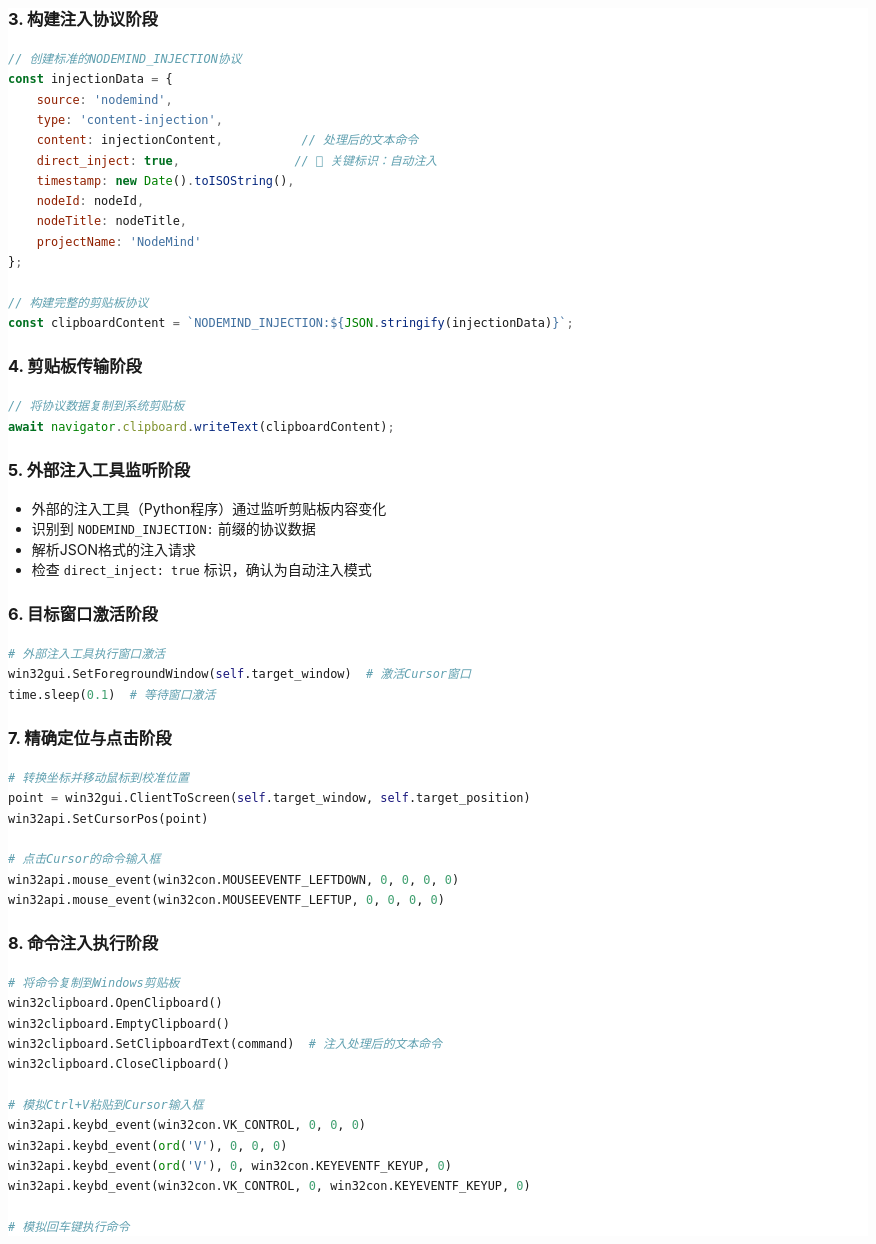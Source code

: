 ### 3. **构建注入协议阶段**
```javascript
// 创建标准的NODEMIND_INJECTION协议
const injectionData = {
    source: 'nodemind',
    type: 'content-injection',
    content: injectionContent,           // 处理后的文本命令
    direct_inject: true,                // 🔑 关键标识：自动注入
    timestamp: new Date().toISOString(),
    nodeId: nodeId,
    nodeTitle: nodeTitle,
    projectName: 'NodeMind'
};

// 构建完整的剪贴板协议
const clipboardContent = `NODEMIND_INJECTION:${JSON.stringify(injectionData)}`;
```

### 4. **剪贴板传输阶段**
```javascript
// 将协议数据复制到系统剪贴板
await navigator.clipboard.writeText(clipboardContent);
```

### 5. **外部注入工具监听阶段**
- 外部的注入工具（Python程序）通过监听剪贴板内容变化
- 识别到 `NODEMIND_INJECTION:` 前缀的协议数据
- 解析JSON格式的注入请求
- 检查 `direct_inject: true` 标识，确认为自动注入模式

### 6. **目标窗口激活阶段**
```python
# 外部注入工具执行窗口激活
win32gui.SetForegroundWindow(self.target_window)  # 激活Cursor窗口
time.sleep(0.1)  # 等待窗口激活
```

### 7. **精确定位与点击阶段**
```python
# 转换坐标并移动鼠标到校准位置
point = win32gui.ClientToScreen(self.target_window, self.target_position)
win32api.SetCursorPos(point)

# 点击Cursor的命令输入框
win32api.mouse_event(win32con.MOUSEEVENTF_LEFTDOWN, 0, 0, 0, 0)
win32api.mouse_event(win32con.MOUSEEVENTF_LEFTUP, 0, 0, 0, 0)
```

### 8. **命令注入执行阶段**
```python
# 将命令复制到Windows剪贴板
win32clipboard.OpenClipboard()
win32clipboard.EmptyClipboard()
win32clipboard.SetClipboardText(command)  # 注入处理后的文本命令
win32clipboard.CloseClipboard()

# 模拟Ctrl+V粘贴到Cursor输入框
win32api.keybd_event(win32con.VK_CONTROL, 0, 0, 0)
win32api.keybd_event(ord('V'), 0, 0, 0)
win32api.keybd_event(ord('V'), 0, win32con.KEYEVENTF_KEYUP, 0)
win32api.keybd_event(win32con.VK_CONTROL, 0, win32con.KEYEVENTF_KEYUP, 0)

# 模拟回车键执行命令
```